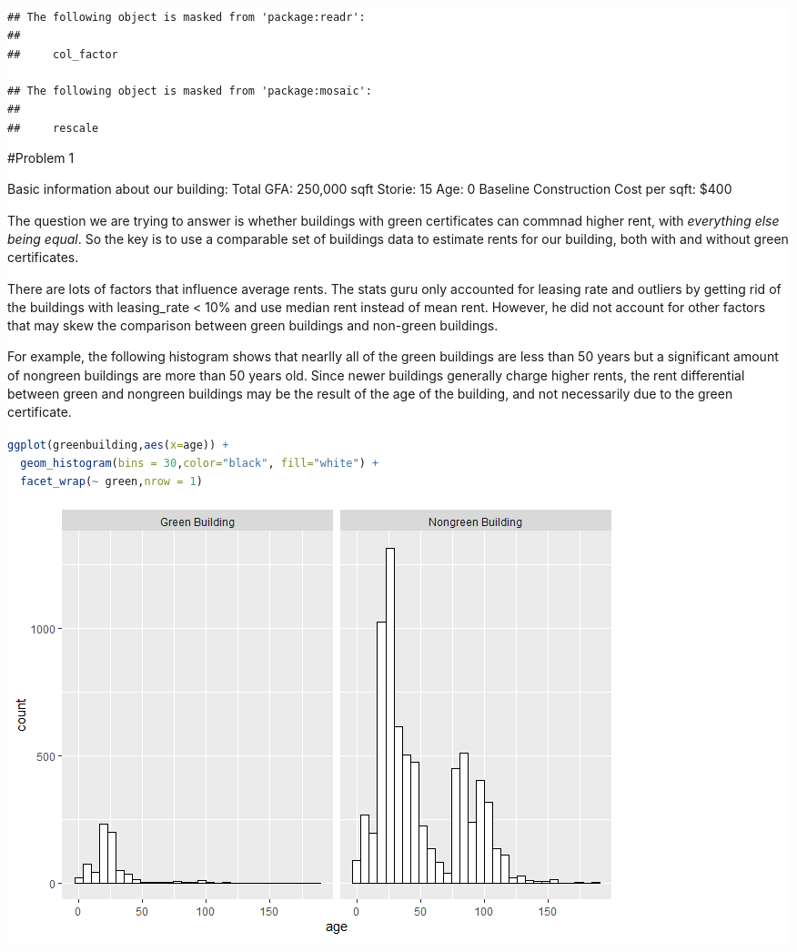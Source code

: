     ## The following object is masked from 'package:readr':
    ## 
    ##     col_factor

    ## The following object is masked from 'package:mosaic':
    ## 
    ##     rescale

\#Problem 1

Basic information about our building: Total GFA: 250,000 sqft Storie: 15
Age: 0 Baseline Construction Cost per sqft: $400

The question we are trying to answer is whether buildings with green
certificates can commnad higher rent, with *everything else being
equal*. So the key is to use a comparable set of buildings data to
estimate rents for our building, both with and without green
certificates.

There are lots of factors that influence average rents. The stats guru
only accounted for leasing rate and outliers by getting rid of the
buildings with leasing\_rate \< 10% and use median rent instead of mean
rent. However, he did not account for other factors that may skew the
comparison between green buildings and non-green buildings.

For example, the following histogram shows that nearlly all of the green
buildings are less than 50 years but a significant amount of nongreen
buildings are more than 50 years old. Since newer buildings generally
charge higher rents, the rent differential between green and nongreen
buildings may be the result of the age of the building, and not
necessarily due to the green certificate.

``` r
ggplot(greenbuilding,aes(x=age)) + 
  geom_histogram(bins = 30,color="black", fill="white") +
  facet_wrap(~ green,nrow = 1)
```

![](HW2_files/figure-gfm/unnamed-chunk-3-1.png)